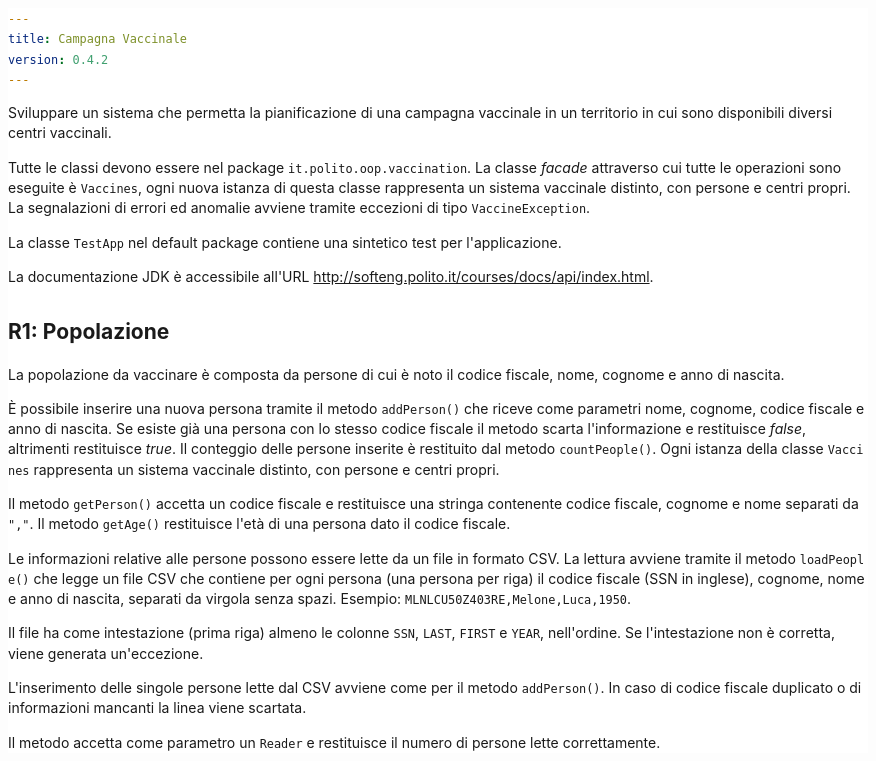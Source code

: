```yaml
---
title: Campagna Vaccinale
version: 0.4.2
---
```




Sviluppare un sistema che permetta la pianificazione di una campagna vaccinale in un territorio in cui sono disponibili
diversi centri vaccinali.

Tutte le classi devono essere nel package `it.polito.oop.vaccination`. 
La classe *facade* attraverso cui tutte le operazioni sono eseguite è `Vaccines`, ogni nuova istanza
di questa classe rappresenta un sistema vaccinale distinto, con persone e centri propri.
La segnalazioni di errori ed anomalie avviene tramite eccezioni di tipo `VaccineException`.

La classe `TestApp` nel default package contiene una sintetico test per l'applicazione.

La documentazione JDK è accessibile all'URL <http://softeng.polito.it/courses/docs/api/index.html>. 


## R1: Popolazione

La popolazione da vaccinare è composta da persone di cui è noto il codice fiscale, nome, cognome e anno di nascita.

È possibile inserire una nuova persona tramite il metodo `addPerson()` che riceve come parametri nome, cognome, codice fiscale e anno di nascita.
Se esiste già una persona con lo stesso codice fiscale il metodo scarta l'informazione e restituisce *false*, altrimenti restituisce *true*.
Il conteggio delle persone inserite è restituito dal metodo `countPeople()`.
Ogni istanza della classe `Vaccines` rappresenta un sistema vaccinale distinto, con persone e centri propri.

Il metodo `getPerson()` accetta un codice fiscale e restituisce una stringa contenente codice fiscale,
cognome e nome separati da `","`.
Il metodo `getAge()` restituisce l'età di una persona dato il codice fiscale.

Le informazioni relative alle persone possono essere lette da un file in formato CSV.
La lettura avviene tramite il metodo `loadPeople()` che legge un file CSV 
che contiene per ogni persona (una persona per riga) il codice fiscale (SSN in inglese), cognome, nome e anno di nascita,
separati da virgola senza spazi. Esempio: `MLNLCU50Z403RE,Melone,Luca,1950`.

Il file ha come intestazione (prima riga) almeno le colonne `SSN`, `LAST`, `FIRST` e `YEAR`, nell'ordine.
Se l'intestazione non è corretta, viene generata un'eccezione.

L'inserimento delle singole persone lette dal CSV avviene come per il metodo `addPerson()`.
In caso di codice fiscale duplicato o di informazioni mancanti la linea viene scartata.

Il metodo accetta come parametro un `Reader` e restituisce il numero di persone lette correttamente.
